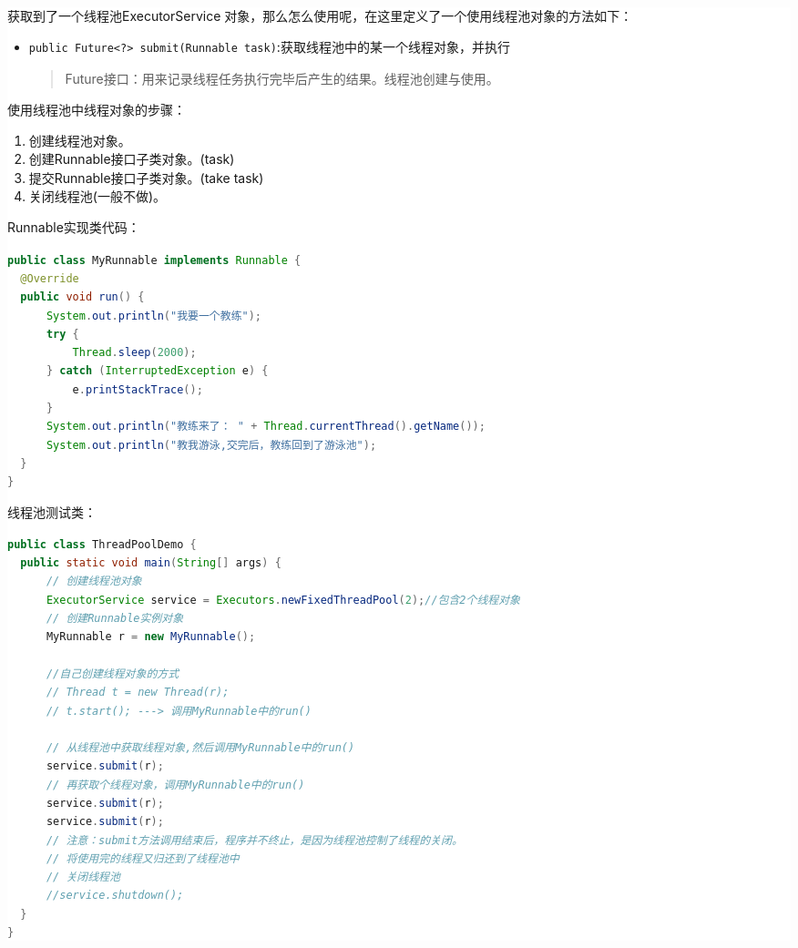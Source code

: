 获取到了一个线程池ExecutorService 对象，那么怎么使用呢，在这里定义了一个使用线程池对象的方法如下：

* `public Future<?> submit(Runnable task)`:获取线程池中的某一个线程对象，并执行

  > Future接口：用来记录线程任务执行完毕后产生的结果。线程池创建与使用。

使用线程池中线程对象的步骤：

1. 创建线程池对象。
2. 创建Runnable接口子类对象。(task)
3. 提交Runnable接口子类对象。(take task)
4. 关闭线程池(一般不做)。

Runnable实现类代码：

  ```java
public class MyRunnable implements Runnable {
    @Override
    public void run() {
        System.out.println("我要一个教练");
        try {
            Thread.sleep(2000);
        } catch (InterruptedException e) {
            e.printStackTrace();
        }
        System.out.println("教练来了： " + Thread.currentThread().getName());
        System.out.println("教我游泳,交完后，教练回到了游泳池");
    }
}
  ```

线程池测试类：

  ```java
public class ThreadPoolDemo {
    public static void main(String[] args) {
        // 创建线程池对象
        ExecutorService service = Executors.newFixedThreadPool(2);//包含2个线程对象
        // 创建Runnable实例对象
        MyRunnable r = new MyRunnable();

        //自己创建线程对象的方式
        // Thread t = new Thread(r);
        // t.start(); ---> 调用MyRunnable中的run()

        // 从线程池中获取线程对象,然后调用MyRunnable中的run()
        service.submit(r);
        // 再获取个线程对象，调用MyRunnable中的run()
        service.submit(r);
        service.submit(r);
        // 注意：submit方法调用结束后，程序并不终止，是因为线程池控制了线程的关闭。
        // 将使用完的线程又归还到了线程池中
        // 关闭线程池
        //service.shutdown();
    }
}
  ```

